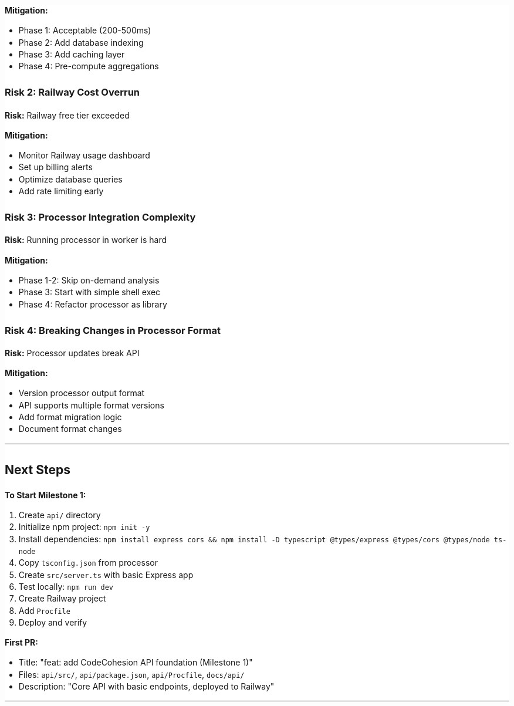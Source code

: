**Mitigation:**
- Phase 1: Acceptable (200-500ms)
- Phase 2: Add database indexing
- Phase 3: Add caching layer
- Phase 4: Pre-compute aggregations

### Risk 2: Railway Cost Overrun
**Risk:** Railway free tier exceeded

**Mitigation:**
- Monitor Railway usage dashboard
- Set up billing alerts
- Optimize database queries
- Add rate limiting early

### Risk 3: Processor Integration Complexity
**Risk:** Running processor in worker is hard

**Mitigation:**
- Phase 1-2: Skip on-demand analysis
- Phase 3: Start with simple shell exec
- Phase 4: Refactor processor as library

### Risk 4: Breaking Changes in Processor Format
**Risk:** Processor updates break API

**Mitigation:**
- Version processor output format
- API supports multiple format versions
- Add format migration logic
- Document format changes

---

## Next Steps

**To Start Milestone 1:**

1. Create `api/` directory
2. Initialize npm project: `npm init -y`
3. Install dependencies: `npm install express cors && npm install -D typescript @types/express @types/cors @types/node ts-node`
4. Copy `tsconfig.json` from processor
5. Create `src/server.ts` with basic Express app
6. Test locally: `npm run dev`
7. Create Railway project
8. Add `Procfile`
9. Deploy and verify

**First PR:**
- Title: "feat: add CodeCohesion API foundation (Milestone 1)"
- Files: `api/src/`, `api/package.json`, `api/Procfile`, `docs/api/`
- Description: "Core API with basic endpoints, deployed to Railway"

---